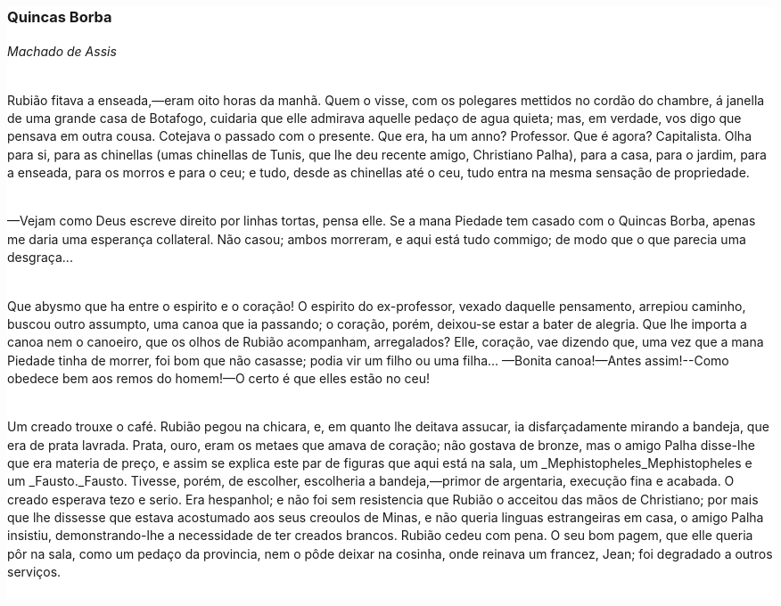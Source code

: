 ### Quincas Borba<br>

_Machado de Assis_<br><br>

Rubião fitava a enseada,—eram oito horas da manhã.
Quem o visse, com os polegares mettidos no
cordão do chambre, á janella de uma grande casa
de Botafogo, cuidaria que elle admirava aquelle
pedaço de agua quieta; mas, em verdade, vos digo
que pensava em outra cousa. Cotejava o passado com
o presente. Que era, ha um anno? Professor. Que
é agora? Capitalista. Olha para si, para as chinellas
(umas chinellas de Tunis, que lhe deu recente
amigo, Christiano Palha), para a casa, para o jardim,
para a enseada, para os morros e para o ceu; e tudo,
desde as chinellas até o ceu, tudo entra na mesma
sensação de propriedade.<br><br>

—Vejam como Deus escreve direito por linhas
tortas, pensa elle. Se a mana Piedade tem casado
com o Quincas Borba, apenas me daria uma esperança
collateral. Não casou; ambos morreram, e
aqui está tudo commigo; de modo que o que parecia
uma desgraça...<br><br>

Que abysmo que ha entre o espirito e o coração!
O espirito do ex-professor, vexado daquelle
pensamento, arrepiou caminho, buscou outro assumpto,
uma canoa que ia passando; o coração,
porém, deixou-se estar a bater de alegria. Que lhe
importa a canoa nem o canoeiro, que os olhos de
Rubião acompanham, arregalados? Elle, coração,
vae dizendo que, uma vez que a mana Piedade tinha
de morrer, foi bom que não casasse; podia vir um
filho ou uma filha... —Bonita canoa!—Antes
assim!--Como obedece bem aos remos do homem!—O
certo é que elles estão no ceu!<br><br>

Um creado trouxe o café. Rubião pegou na chicara,
e, em quanto lhe deitava assucar, ia disfarçadamente
mirando a bandeja, que era de prata lavrada.
Prata, ouro, eram os metaes que amava de coração;
não gostava de bronze, mas o amigo Palha
disse-lhe que era materia de preço, e assim se explica
este par de figuras que aqui está na sala, um
_Mephistopheles_Mephistopheles e um _Fausto._Fausto. Tivesse, porém, de
escolher, escolheria a bandeja,—primor de argentaria,
execução fina e acabada. O creado esperava
tezo e serio. Era hespanhol; e não foi sem resistencia
que Rubião o acceitou das mãos de Christiano;
por mais que lhe dissesse que estava acostumado
aos seus creoulos de Minas, e não queria linguas
estrangeiras em casa, o amigo Palha insistiu, demonstrando-lhe
a necessidade de ter creados brancos.
Rubião cedeu com pena. O seu bom pagem, que elle
queria pôr na sala, como um pedaço da provincia,
nem o pôde deixar na cosinha, onde reinava um
francez, Jean; foi degradado a outros serviços.<br><br>
